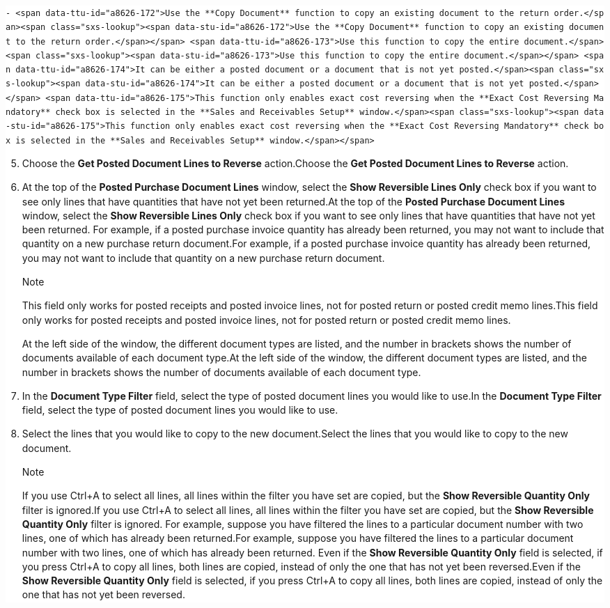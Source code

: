     - <span data-ttu-id="a8626-172">Use the **Copy Document** function to copy an existing document to the return order.</span><span class="sxs-lookup"><span data-stu-id="a8626-172">Use the **Copy Document** function to copy an existing document to the return order.</span></span> <span data-ttu-id="a8626-173">Use this function to copy the entire document.</span><span class="sxs-lookup"><span data-stu-id="a8626-173">Use this function to copy the entire document.</span></span> <span data-ttu-id="a8626-174">It can be either a posted document or a document that is not yet posted.</span><span class="sxs-lookup"><span data-stu-id="a8626-174">It can be either a posted document or a document that is not yet posted.</span></span> <span data-ttu-id="a8626-175">This function only enables exact cost reversing when the **Exact Cost Reversing Mandatory** check box is selected in the **Sales and Receivables Setup** window.</span><span class="sxs-lookup"><span data-stu-id="a8626-175">This function only enables exact cost reversing when the **Exact Cost Reversing Mandatory** check box is selected in the **Sales and Receivables Setup** window.</span></span>  

5. <span data-ttu-id="a8626-176">Choose the **Get Posted Document Lines to Reverse** action.</span><span class="sxs-lookup"><span data-stu-id="a8626-176">Choose the **Get Posted Document Lines to Reverse** action.</span></span>
6. <span data-ttu-id="a8626-177">At the top of the **Posted Purchase Document Lines** window, select the **Show Reversible Lines Only** check box if you want to see only lines that have quantities that have not yet been returned.</span><span class="sxs-lookup"><span data-stu-id="a8626-177">At the top of the **Posted Purchase Document Lines** window, select the **Show Reversible Lines Only** check box if you want to see only lines that have quantities that have not yet been returned.</span></span> <span data-ttu-id="a8626-178">For example, if a posted purchase invoice quantity has already been returned, you may not want to include that quantity on a new purchase return document.</span><span class="sxs-lookup"><span data-stu-id="a8626-178">For example, if a posted purchase invoice quantity has already been returned, you may not want to include that quantity on a new purchase return document.</span></span>

    > [!NOTE]  
    >  <span data-ttu-id="a8626-179">This field only works for posted receipts and posted invoice lines, not for posted return or posted credit memo lines.</span><span class="sxs-lookup"><span data-stu-id="a8626-179">This field only works for posted receipts and posted invoice lines, not for posted return or posted credit memo lines.</span></span>  

    <span data-ttu-id="a8626-180">At the left side of the window, the different document types are listed, and the number in brackets shows the number of documents available of each document type.</span><span class="sxs-lookup"><span data-stu-id="a8626-180">At the left side of the window, the different document types are listed, and the number in brackets shows the number of documents available of each document type.</span></span>

7. <span data-ttu-id="a8626-181">In the **Document Type Filter** field, select the type of posted document lines you would like to use.</span><span class="sxs-lookup"><span data-stu-id="a8626-181">In the **Document Type Filter** field, select the type of posted document lines you would like to use.</span></span>  
8. <span data-ttu-id="a8626-182">Select the lines that you would like to copy to the new document.</span><span class="sxs-lookup"><span data-stu-id="a8626-182">Select the lines that you would like to copy to the new document.</span></span>  

    > [!NOTE]  
    >  <span data-ttu-id="a8626-183">If you use Ctrl+A to select all lines, all lines within the filter you have set are copied, but the **Show Reversible Quantity Only** filter is ignored.</span><span class="sxs-lookup"><span data-stu-id="a8626-183">If you use Ctrl+A to select all lines, all lines within the filter you have set are copied, but the **Show Reversible Quantity Only** filter is ignored.</span></span> <span data-ttu-id="a8626-184">For example, suppose you have filtered the lines to a particular document number with two lines, one of which has already been returned.</span><span class="sxs-lookup"><span data-stu-id="a8626-184">For example, suppose you have filtered the lines to a particular document number with two lines, one of which has already been returned.</span></span> <span data-ttu-id="a8626-185">Even if the **Show Reversible Quantity Only** field is selected, if you press Ctrl+A to copy all lines, both lines are copied, instead of only the one that has not yet been reversed.</span><span class="sxs-lookup"><span data-stu-id="a8626-185">Even if the **Show Reversible Quantity Only** field is selected, if you press Ctrl+A to copy all lines, both lines are copied, instead of only the one that has not yet been reversed.</span></span>  
